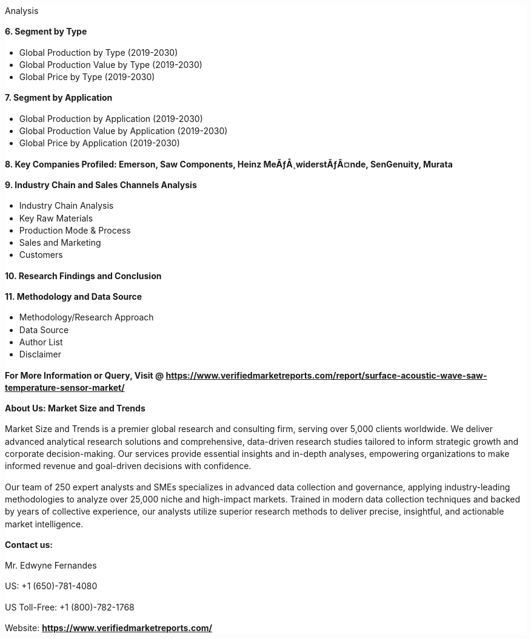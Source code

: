 Analysis&nbsp;</li></ul><p><strong>6. Segment by Type</strong></p><ul><li>Global Production by Type (2019-2030)</li><li>Global Production Value by Type (2019-2030)</li><li>Global Price by Type (2019-2030)</li></ul><p><strong>7. Segment by Application</strong></p><ul><li>Global Production by Application (2019-2030)</li><li>Global Production Value by Application (2019-2030)</li><li>Global Price by Application (2019-2030)</li></ul><p><strong>8. Key Companies Profiled: Emerson, Saw Components, Heinz MeÃƒÅ¸widerstÃƒÂ¤nde, SenGenuity, Murata</strong></p><p><strong>9. Industry Chain and Sales Channels Analysis</strong></p><ul><li>Industry Chain Analysis</li><li>Key Raw Materials</li><li>Production Mode &amp; Process</li><li>Sales and Marketing</li><li>Customers</li></ul><p><strong>10. Research Findings and Conclusion</strong></p><p><strong>11. Methodology and Data Source</strong></p><ul><li>Methodology/Research Approach</li><li>Data Source</li><li>Author List</li><li>Disclaimer</li></ul></p><p><strong>For More Information or Query, Visit @ <a href="https://www.verifiedmarketreports.com/report/surface-acoustic-wave-saw-temperature-sensor-market/">https://www.verifiedmarketreports.com/report/surface-acoustic-wave-saw-temperature-sensor-market/</a></strong></p><p><strong>About Us: Market Size and Trends</strong></p><p>Market Size and Trends is a premier global research and consulting firm, serving over 5,000 clients worldwide. We deliver advanced analytical research solutions and comprehensive, data-driven research studies tailored to inform strategic growth and corporate decision-making. Our services provide essential insights and in-depth analyses, empowering organizations to make informed revenue and goal-driven decisions with confidence.</p><p>Our team of 250 expert analysts and SMEs specializes in advanced data collection and governance, applying industry-leading methodologies to analyze over 25,000 niche and high-impact markets. Trained in modern data collection techniques and backed by years of collective experience, our analysts utilize superior research methods to deliver precise, insightful, and actionable market intelligence.</p><p><strong>Contact us:</strong></p><p>Mr. Edwyne Fernandes</p><p>US: +1 (650)-781-4080</p><p>US Toll-Free: +1 (800)-782-1768</p><p>Website: <strong><a href="https://www.verifiedmarketreports.com/">https://www.verifiedmarketreports.com/</a></strong></p>
